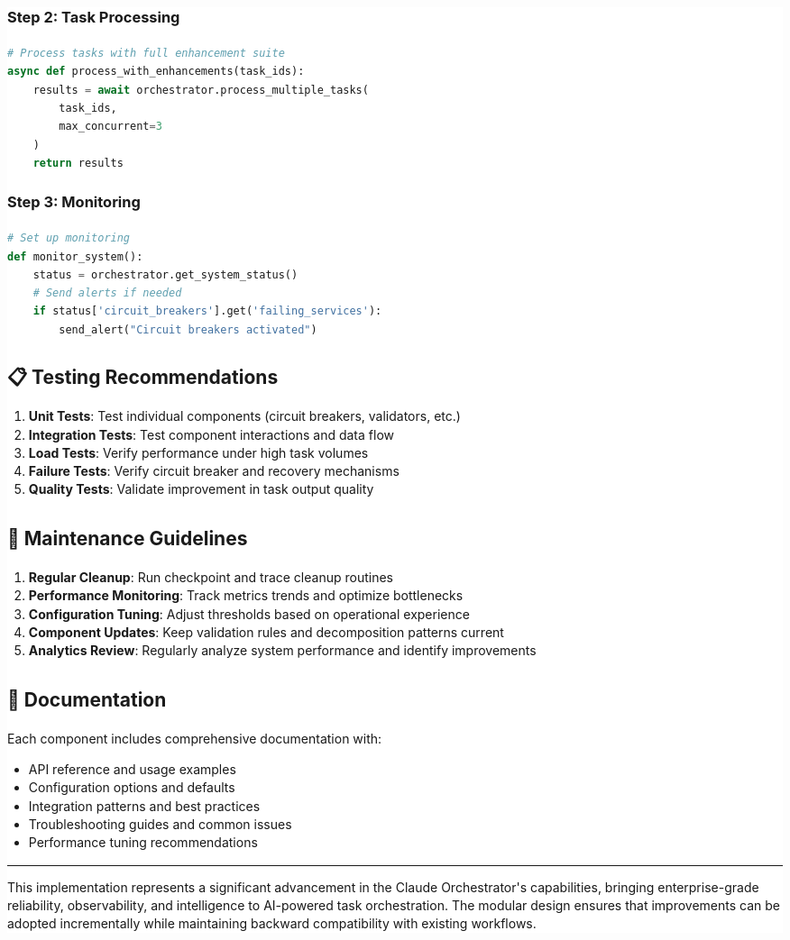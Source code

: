 ### Step 2: Task Processing
```python
# Process tasks with full enhancement suite
async def process_with_enhancements(task_ids):
    results = await orchestrator.process_multiple_tasks(
        task_ids, 
        max_concurrent=3
    )
    return results
```

### Step 3: Monitoring
```python
# Set up monitoring
def monitor_system():
    status = orchestrator.get_system_status()
    # Send alerts if needed
    if status['circuit_breakers'].get('failing_services'):
        send_alert("Circuit breakers activated")
```

## 📋 **Testing Recommendations**

1. **Unit Tests**: Test individual components (circuit breakers, validators, etc.)
2. **Integration Tests**: Test component interactions and data flow
3. **Load Tests**: Verify performance under high task volumes
4. **Failure Tests**: Verify circuit breaker and recovery mechanisms
5. **Quality Tests**: Validate improvement in task output quality

## 🔄 **Maintenance Guidelines**

1. **Regular Cleanup**: Run checkpoint and trace cleanup routines
2. **Performance Monitoring**: Track metrics trends and optimize bottlenecks
3. **Configuration Tuning**: Adjust thresholds based on operational experience
4. **Component Updates**: Keep validation rules and decomposition patterns current
5. **Analytics Review**: Regularly analyze system performance and identify improvements

## 📖 **Documentation**

Each component includes comprehensive documentation with:
- API reference and usage examples
- Configuration options and defaults
- Integration patterns and best practices
- Troubleshooting guides and common issues
- Performance tuning recommendations

---

This implementation represents a significant advancement in the Claude Orchestrator's capabilities, bringing enterprise-grade reliability, observability, and intelligence to AI-powered task orchestration. The modular design ensures that improvements can be adopted incrementally while maintaining backward compatibility with existing workflows.